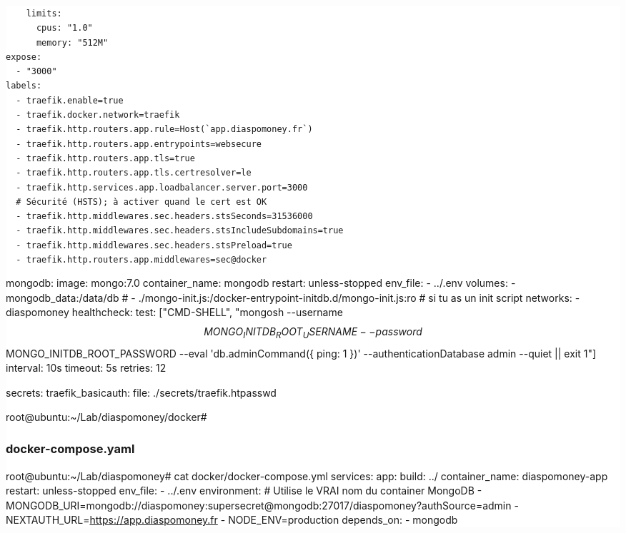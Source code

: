         limits:
          cpus: "1.0"
          memory: "512M"
    expose:
      - "3000"
    labels:
      - traefik.enable=true
      - traefik.docker.network=traefik
      - traefik.http.routers.app.rule=Host(`app.diaspomoney.fr`)
      - traefik.http.routers.app.entrypoints=websecure
      - traefik.http.routers.app.tls=true
      - traefik.http.routers.app.tls.certresolver=le
      - traefik.http.services.app.loadbalancer.server.port=3000
      # Sécurité (HSTS); à activer quand le cert est OK
      - traefik.http.middlewares.sec.headers.stsSeconds=31536000
      - traefik.http.middlewares.sec.headers.stsIncludeSubdomains=true
      - traefik.http.middlewares.sec.headers.stsPreload=true
      - traefik.http.routers.app.middlewares=sec@docker

  mongodb:
    image: mongo:7.0
    container_name: mongodb
    restart: unless-stopped
    env_file:
      - ../.env
    volumes:
      - mongodb_data:/data/db
      # - ./mongo-init.js:/docker-entrypoint-initdb.d/mongo-init.js:ro  # si tu as un init script
    networks:
      - diaspomoney
    healthcheck:
      test: ["CMD-SHELL", "mongosh --username $$MONGO_INITDB_ROOT_USERNAME --password $$MONGO_INITDB_ROOT_PASSWORD --eval 'db.adminCommand({ ping: 1 })' --authenticationDatabase admin --quiet || exit 1"]
      interval: 10s
      timeout: 5s
      retries: 12

secrets:
  traefik_basicauth:
    file: ./secrets/traefik.htpasswd

root@ubuntu:~/Lab/diaspomoney/docker#

### docker-compose.yaml
root@ubuntu:~/Lab/diaspomoney# cat docker/docker-compose.yml
services:
  app:
    build: ../
    container_name: diaspomoney-app
    restart: unless-stopped
    env_file:
      - ../.env
    environment:
      # Utilise le VRAI nom du container MongoDB
      - MONGODB_URI=mongodb://diaspomoney:supersecret@mongodb:27017/diaspomoney?authSource=admin
      - NEXTAUTH_URL=https://app.diaspomoney.fr
      - NODE_ENV=production
    depends_on:
      - mongodb